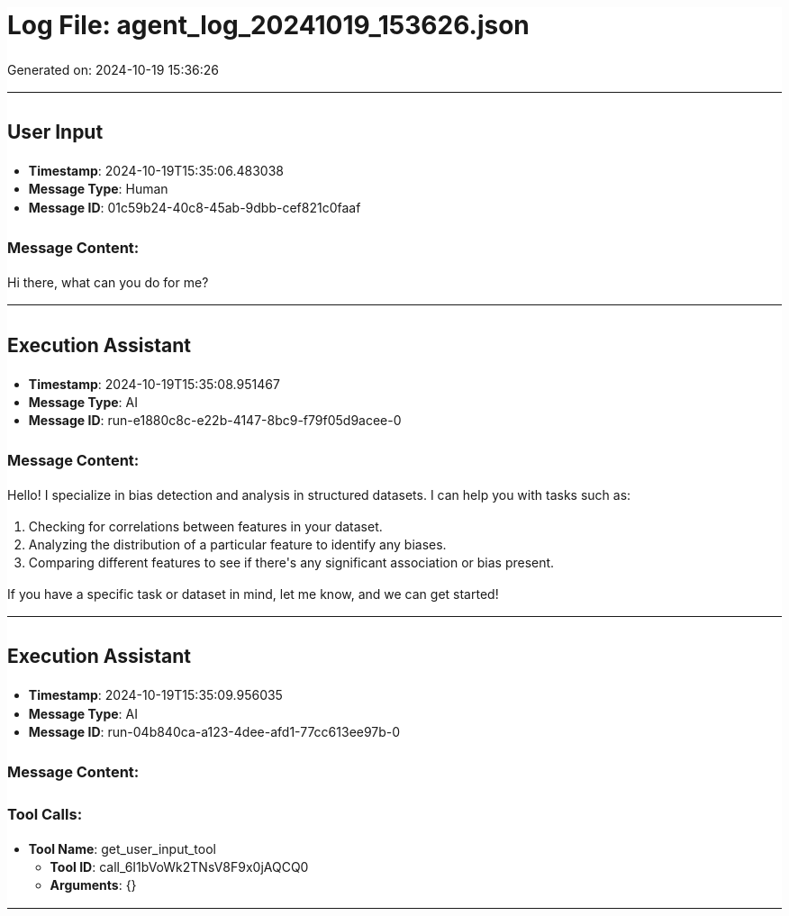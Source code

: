# Log File: agent_log_20241019_153626.json

Generated on: 2024-10-19 15:36:26

---

## User Input
- **Timestamp**: 2024-10-19T15:35:06.483038
- **Message Type**: Human
- **Message ID**: 01c59b24-40c8-45ab-9dbb-cef821c0faaf

### Message Content:

Hi there, what can you do for me?


---

## Execution Assistant
- **Timestamp**: 2024-10-19T15:35:08.951467
- **Message Type**: AI
- **Message ID**: run-e1880c8c-e22b-4147-8bc9-f79f05d9acee-0

### Message Content:

Hello! I specialize in bias detection and analysis in structured datasets. I can help you with tasks such as:

1. Checking for correlations between features in your dataset.
2. Analyzing the distribution of a particular feature to identify any biases.
3. Comparing different features to see if there's any significant association or bias present.

If you have a specific task or dataset in mind, let me know, and we can get started!


---

## Execution Assistant
- **Timestamp**: 2024-10-19T15:35:09.956035
- **Message Type**: AI
- **Message ID**: run-04b840ca-a123-4dee-afd1-77cc613ee97b-0

### Message Content:



### Tool Calls:
- **Tool Name**: get_user_input_tool
  - **Tool ID**: call_6I1bVoWk2TNsV8F9x0jAQCQ0
  - **Arguments**: {}

---
